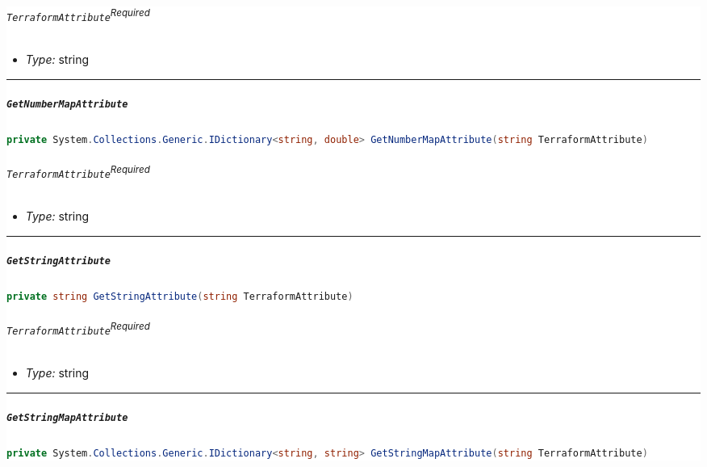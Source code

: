 ###### `TerraformAttribute`<sup>Required</sup> <a name="TerraformAttribute" id="@cdktf/provider-mongodbatlas.privatelinkEndpointService.PrivatelinkEndpointServiceTimeoutsOutputReference.getNumberListAttribute.parameter.terraformAttribute"></a>

- *Type:* string

---

##### `GetNumberMapAttribute` <a name="GetNumberMapAttribute" id="@cdktf/provider-mongodbatlas.privatelinkEndpointService.PrivatelinkEndpointServiceTimeoutsOutputReference.getNumberMapAttribute"></a>

```csharp
private System.Collections.Generic.IDictionary<string, double> GetNumberMapAttribute(string TerraformAttribute)
```

###### `TerraformAttribute`<sup>Required</sup> <a name="TerraformAttribute" id="@cdktf/provider-mongodbatlas.privatelinkEndpointService.PrivatelinkEndpointServiceTimeoutsOutputReference.getNumberMapAttribute.parameter.terraformAttribute"></a>

- *Type:* string

---

##### `GetStringAttribute` <a name="GetStringAttribute" id="@cdktf/provider-mongodbatlas.privatelinkEndpointService.PrivatelinkEndpointServiceTimeoutsOutputReference.getStringAttribute"></a>

```csharp
private string GetStringAttribute(string TerraformAttribute)
```

###### `TerraformAttribute`<sup>Required</sup> <a name="TerraformAttribute" id="@cdktf/provider-mongodbatlas.privatelinkEndpointService.PrivatelinkEndpointServiceTimeoutsOutputReference.getStringAttribute.parameter.terraformAttribute"></a>

- *Type:* string

---

##### `GetStringMapAttribute` <a name="GetStringMapAttribute" id="@cdktf/provider-mongodbatlas.privatelinkEndpointService.PrivatelinkEndpointServiceTimeoutsOutputReference.getStringMapAttribute"></a>

```csharp
private System.Collections.Generic.IDictionary<string, string> GetStringMapAttribute(string TerraformAttribute)
```
